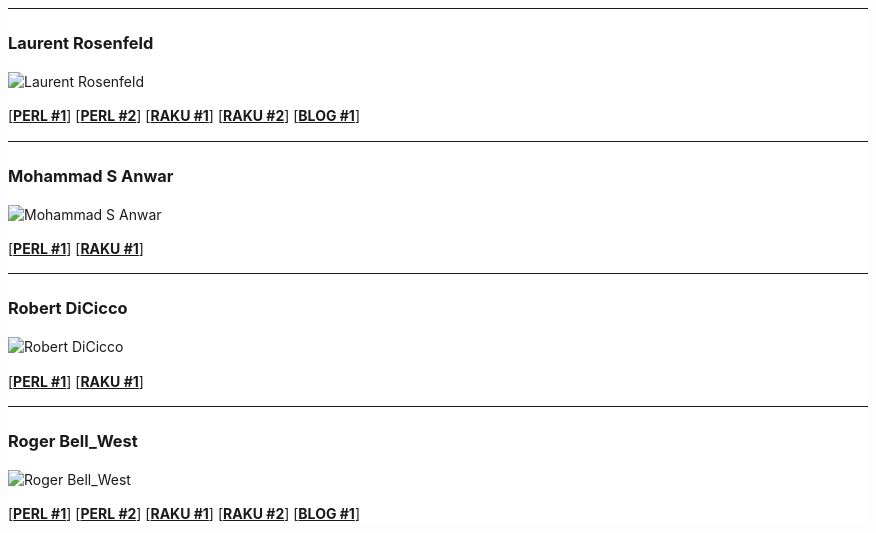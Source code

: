 ***

### Laurent Rosenfeld
![Laurent Rosenfeld](/images/team/laurent_rosenfeld.jpg)

[[**PERL #1**](https://github.com/manwar/perlweeklychallenge-club/blob/master/challenge-190/laurent-rosenfeld/perl/ch-1.pl)]
[[**PERL #2**](https://github.com/manwar/perlweeklychallenge-club/blob/master/challenge-190/laurent-rosenfeld/perl/ch-2.pl)]
[[**RAKU #1**](https://github.com/manwar/perlweeklychallenge-club/blob/master/challenge-190/laurent-rosenfeld/raku/ch-1.raku)]
[[**RAKU #2**](https://github.com/manwar/perlweeklychallenge-club/blob/master/challenge-190/laurent-rosenfeld/raku/ch-2.raku)]
[[**BLOG #1**](http://blogs.perl.org/users/laurent_r/2022/11/perl-weekly-challenge-190-capital-detection-and-decoded-list.html)]

***

### Mohammad S Anwar
![Mohammad S Anwar](/images/team/mohammad_anwar.jpg)

[[**PERL #1**](https://github.com/manwar/perlweeklychallenge-club/blob/master/challenge-190/mohammad-anwar/perl/ch-1.pl)]
[[**RAKU #1**](https://github.com/manwar/perlweeklychallenge-club/blob/master/challenge-190/mohammad-anwar/raku/ch-1.raku)]

***

### Robert DiCicco
![Robert DiCicco](/images/team/robert-dicicco.jpg)

[[**PERL #1**](https://github.com/manwar/perlweeklychallenge-club/blob/master/challenge-190/robert-dicicco/perl/ch-1.pl)]
[[**RAKU #1**](https://github.com/manwar/perlweeklychallenge-club/blob/master/challenge-190/robert-dicicco/raku/ch-1.raku)]

***

### Roger Bell_West
![Roger Bell_West](/images/team/user.jpg)

[[**PERL #1**](https://github.com/manwar/perlweeklychallenge-club/blob/master/challenge-190/roger-bell-west/perl/ch-1.pl)]
[[**PERL #2**](https://github.com/manwar/perlweeklychallenge-club/blob/master/challenge-190/roger-bell-west/perl/ch-2.pl)]
[[**RAKU #1**](https://github.com/manwar/perlweeklychallenge-club/blob/master/challenge-190/roger-bell-west/raku/ch-1.p6)]
[[**RAKU #2**](https://github.com/manwar/perlweeklychallenge-club/blob/master/challenge-190/roger-bell-west/raku/ch-2.p6)]
[[**BLOG #1**](https://blog.firedrake.org/archive/2022/11/The_Weekly_Challenge_190__Decoding_Capital.html)]
